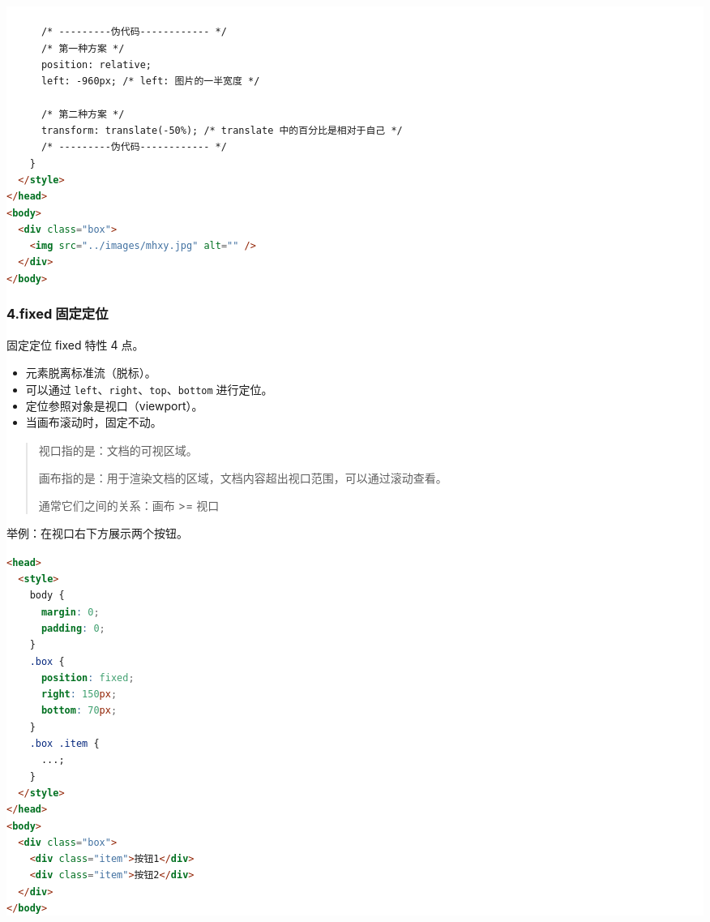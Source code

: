 ```html
      
      /* ---------伪代码------------ */
      /* 第一种方案 */
      position: relative;
      left: -960px; /* left: 图片的一半宽度 */

      /* 第二种方案 */
      transform: translate(-50%); /* translate 中的百分比是相对于自己 */
      /* ---------伪代码------------ */
    }
  </style>
</head>
<body>
  <div class="box">
    <img src="../images/mhxy.jpg" alt="" />
  </div>
</body>
```

### 4.fixed 固定定位

固定定位 fixed 特性 4 点。

- 元素脱离标准流（脱标）。
- 可以通过 `left`、`right`、`top`、`bottom` 进行定位。
- 定位参照对象是视口（viewport）。
- 当画布滚动时，固定不动。

> 视口指的是：文档的可视区域。
>
> 画布指的是：用于渲染文档的区域，文档内容超出视口范围，可以通过滚动查看。
>
> 通常它们之间的关系：画布 >= 视口

举例：在视口右下方展示两个按钮。

```html
<head>
  <style>
    body {
      margin: 0;
      padding: 0;
    }
    .box {
      position: fixed;
      right: 150px;
      bottom: 70px;
    }
    .box .item {
      ...;
    }
  </style>
</head>
<body>
  <div class="box">
    <div class="item">按钮1</div>
    <div class="item">按钮2</div>
  </div>
</body>
```
